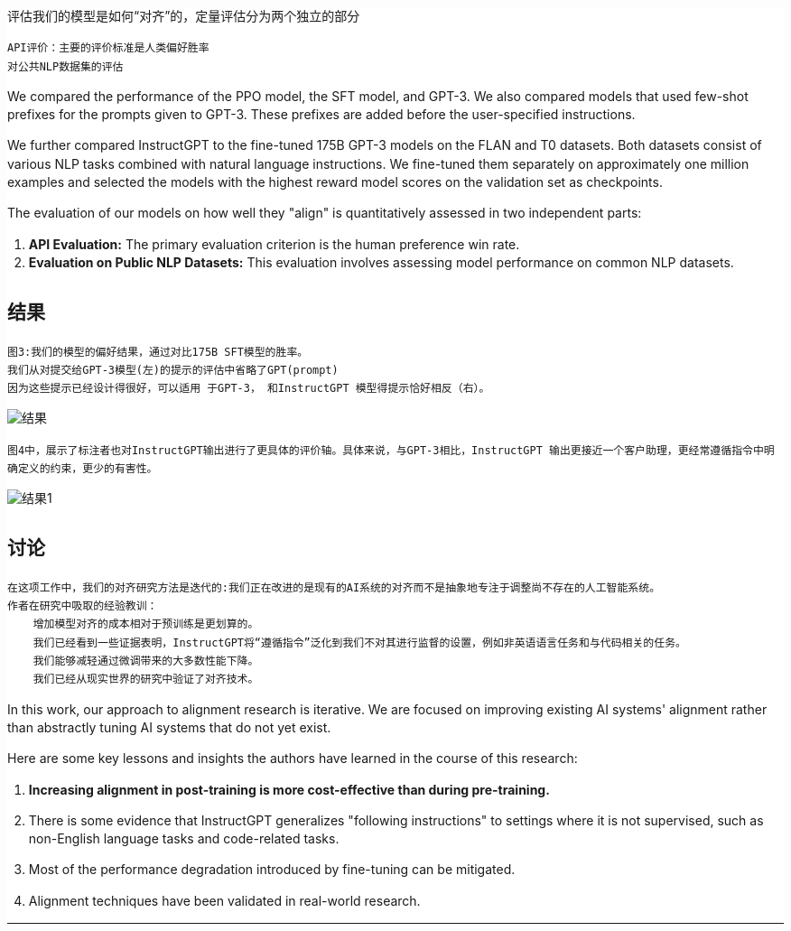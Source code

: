 评估我们的模型是如何“对齐”的，定量评估分为两个独立的部分

    API评价：主要的评价标准是人类偏好胜率
    对公共NLP数据集的评估

We compared the performance of the PPO model, the SFT model, and GPT-3. We also compared models that used few-shot prefixes for the prompts given to GPT-3. These prefixes are added before the user-specified instructions.

We further compared InstructGPT to the fine-tuned 175B GPT-3 models on the FLAN and T0 datasets. Both datasets consist of various NLP tasks combined with natural language instructions. We fine-tuned them separately on approximately one million examples and selected the models with the highest reward model scores on the validation set as checkpoints.

The evaluation of our models on how well they "align" is quantitatively assessed in two independent parts:

1. **API Evaluation:** The primary evaluation criterion is the human preference win rate.
2. **Evaluation on Public NLP Datasets:** This evaluation involves assessing model performance on common NLP datasets.

## 结果

    图3:我们的模型的偏好结果，通过对比175B SFT模型的胜率。
    我们从对提交给GPT-3模型(左)的提示的评估中省略了GPT(prompt) 
    因为这些提示已经设计得很好，可以适用 于GPT-3， 和InstructGPT 模型得提示恰好相反（右）。

![结果](https://cdn.jsdelivr.net/gh/1oscar/image_house@main/20230729093256.png)

    图4中，展示了标注者也对InstructGPT输出进行了更具体的评价轴。具体来说，与GPT-3相比，InstructGPT 输出更接近一个客户助理，更经常遵循指令中明确定义的约束，更少的有害性。

![结果1](https://cdn.jsdelivr.net/gh/1oscar/image_house@main/20230729093424.png)



## 讨论

    在这项工作中，我们的对齐研究方法是迭代的:我们正在改进的是现有的AI系统的对齐而不是抽象地专注于调整尚不存在的人工智能系统。
    作者在研究中吸取的经验教训：
        增加模型对齐的成本相对于预训练是更划算的。
        我们已经看到一些证据表明，InstructGPT将“遵循指令”泛化到我们不对其进行监督的设置，例如非英语语言任务和与代码相关的任务。
        我们能够减轻通过微调带来的大多数性能下降。
        我们已经从现实世界的研究中验证了对齐技术。

In this work, our approach to alignment research is iterative. We are focused on improving existing AI systems' alignment rather than abstractly tuning AI systems that do not yet exist.

Here are some key lessons and insights the authors have learned in the course of this research:

1. **Increasing alignment in post-training is more cost-effective than during pre-training.**
   
2. There is some evidence that InstructGPT generalizes "following instructions" to settings where it is not supervised, such as non-English language tasks and code-related tasks.

3. Most of the performance degradation introduced by fine-tuning can be mitigated.

4. Alignment techniques have been validated in real-world research.

---